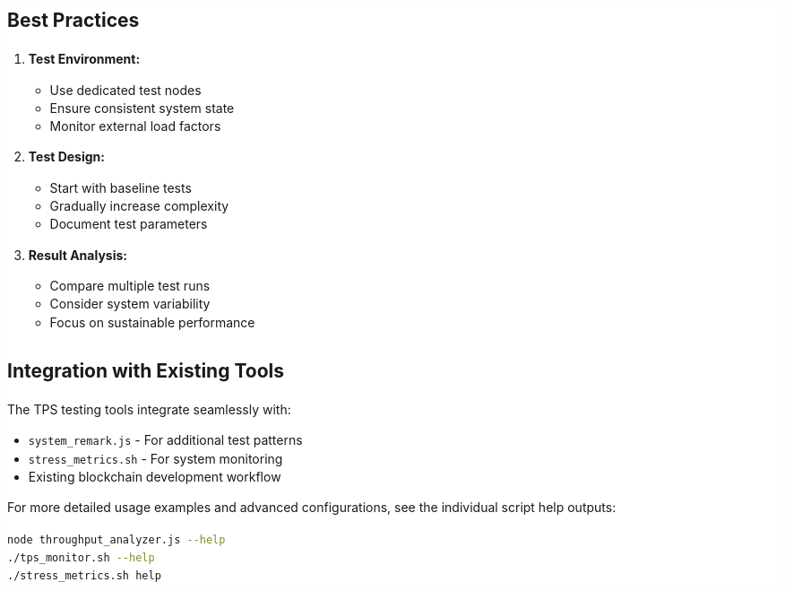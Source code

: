 ## Best Practices

1. **Test Environment:**
   - Use dedicated test nodes
   - Ensure consistent system state
   - Monitor external load factors

2. **Test Design:**
   - Start with baseline tests
   - Gradually increase complexity
   - Document test parameters

3. **Result Analysis:**
   - Compare multiple test runs
   - Consider system variability
   - Focus on sustainable performance

## Integration with Existing Tools

The TPS testing tools integrate seamlessly with:
- `system_remark.js` - For additional test patterns
- `stress_metrics.sh` - For system monitoring
- Existing blockchain development workflow

For more detailed usage examples and advanced configurations, see the individual script help outputs:
```bash
node throughput_analyzer.js --help
./tps_monitor.sh --help
./stress_metrics.sh help
```